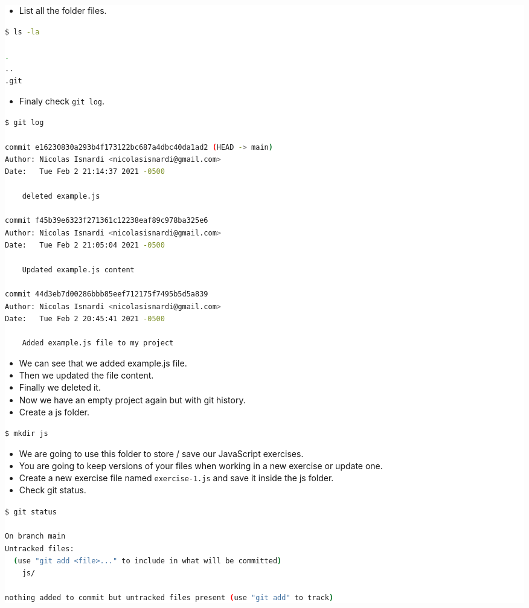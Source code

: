 * List all the folder files.

```bash
$ ls -la

.
..
.git
```

* Finaly check `git log`.

```bash
$ git log

commit e16230830a293b4f173122bc687a4dbc40da1ad2 (HEAD -> main)
Author: Nicolas Isnardi <nicolasisnardi@gmail.com>
Date:   Tue Feb 2 21:14:37 2021 -0500

    deleted example.js

commit f45b39e6323f271361c12238eaf89c978ba325e6
Author: Nicolas Isnardi <nicolasisnardi@gmail.com>
Date:   Tue Feb 2 21:05:04 2021 -0500

    Updated example.js content

commit 44d3eb7d00286bbb85eef712175f7495b5d5a839
Author: Nicolas Isnardi <nicolasisnardi@gmail.com>
Date:   Tue Feb 2 20:45:41 2021 -0500

    Added example.js file to my project
```

* We can see that we added example.js file.
* Then we updated the file content.
* Finally we deleted it.
* Now we have an empty project again but with git history.
* Create a js folder.

```bash
$ mkdir js
```

* We are going to use this folder to store / save our JavaScript exercises.
* You are going to keep versions of your files when working in a new exercise or update one.
* Create a new exercise file named `exercise-1.js` and save it inside the js folder.
* Check git status.

```bash
$ git status

On branch main
Untracked files:
  (use "git add <file>..." to include in what will be committed)
	js/

nothing added to commit but untracked files present (use "git add" to track)
```
